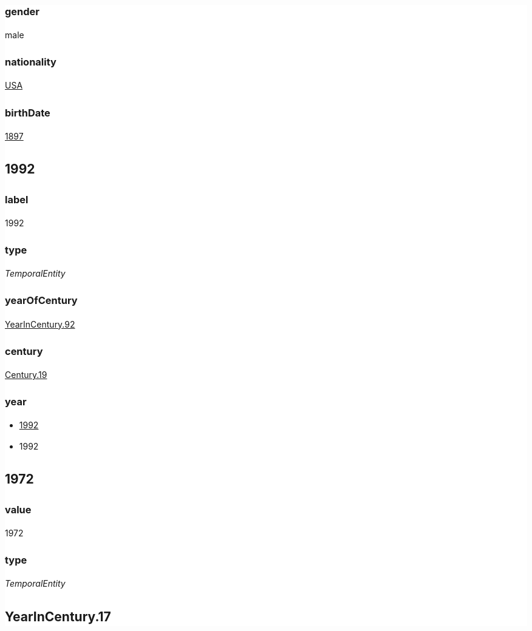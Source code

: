 ### gender


male

### nationality


[USA](#USA)

### birthDate


[1897](#1897)

## 1992

### label


1992

### type


*TemporalEntity*

### yearOfCentury


[YearInCentury.92](#YearInCentury.92)

### century


[Century.19](#Century.19)

### year

 - [1992](#1992)

 - 1992

## 1972

### value


1972

### type


*TemporalEntity*

## YearInCentury.17
